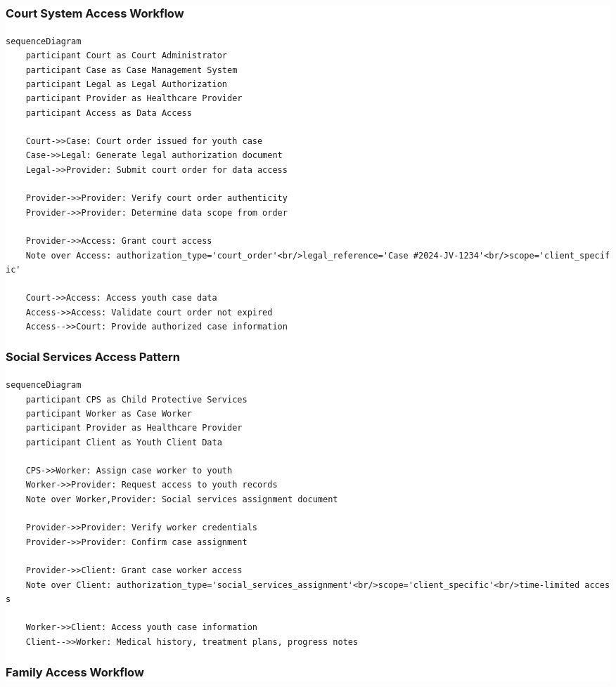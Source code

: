 ### Court System Access Workflow

```mermaid
sequenceDiagram
    participant Court as Court Administrator
    participant Case as Case Management System
    participant Legal as Legal Authorization
    participant Provider as Healthcare Provider
    participant Access as Data Access
    
    Court->>Case: Court order issued for youth case
    Case->>Legal: Generate legal authorization document
    Legal->>Provider: Submit court order for data access
    
    Provider->>Provider: Verify court order authenticity
    Provider->>Provider: Determine data scope from order
    
    Provider->>Access: Grant court access
    Note over Access: authorization_type='court_order'<br/>legal_reference='Case #2024-JV-1234'<br/>scope='client_specific'
    
    Court->>Access: Access youth case data
    Access->>Access: Validate court order not expired
    Access-->>Court: Provide authorized case information
```

### Social Services Access Pattern

```mermaid
sequenceDiagram
    participant CPS as Child Protective Services
    participant Worker as Case Worker
    participant Provider as Healthcare Provider
    participant Client as Youth Client Data
    
    CPS->>Worker: Assign case worker to youth
    Worker->>Provider: Request access to youth records
    Note over Worker,Provider: Social services assignment document
    
    Provider->>Provider: Verify worker credentials
    Provider->>Provider: Confirm case assignment
    
    Provider->>Client: Grant case worker access
    Note over Client: authorization_type='social_services_assignment'<br/>scope='client_specific'<br/>time-limited access
    
    Worker->>Client: Access youth case information
    Client-->>Worker: Medical history, treatment plans, progress notes
```

### Family Access Workflow

